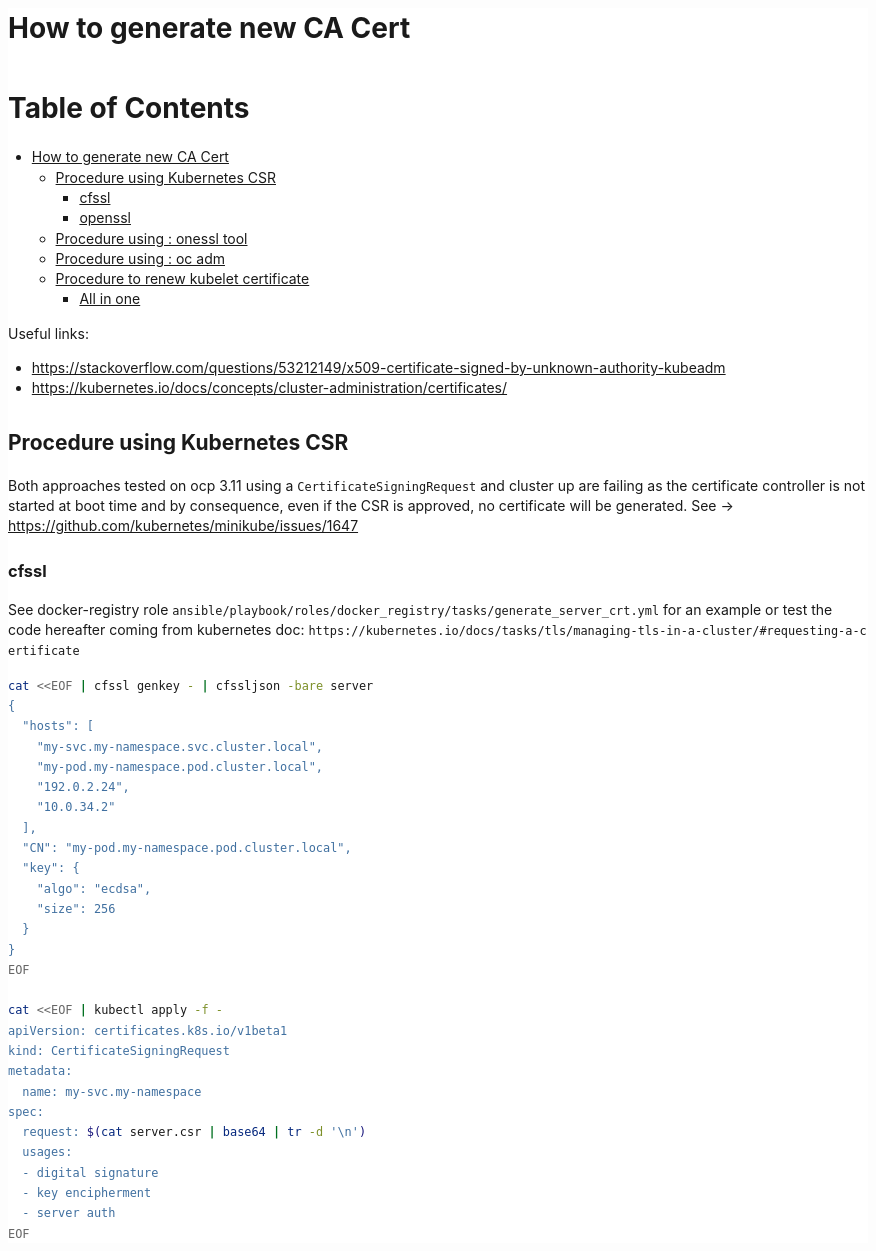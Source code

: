 # How to generate new CA Cert 

Table of Contents
=================

* [How to generate new CA Cert](#how-to-generate-new-ca-cert)
   * [Procedure using Kubernetes CSR](#procedure-using-kubernetes-csr)
      * [cfssl](#cfssl)
      * [openssl](#openssl)
   * [Procedure using : onessl tool](#procedure-using--onessl-tool)
   * [Procedure using : oc adm](#procedure-using--oc-adm)
   * [Procedure to renew kubelet certificate](#procedure-to-renew-kubelet-certificate)
      * [All in one](#all-in-one)

Useful links:

- https://stackoverflow.com/questions/53212149/x509-certificate-signed-by-unknown-authority-kubeadm
- https://kubernetes.io/docs/concepts/cluster-administration/certificates/

## Procedure using Kubernetes CSR

Both approaches tested on ocp 3.11 using a `CertificateSigningRequest` and cluster up are failing as the certificate controller is 
not started at boot time and by consequence, even if the CSR is approved, no certificate will be generated.
See -> https://github.com/kubernetes/minikube/issues/1647

### cfssl

See docker-registry role `ansible/playbook/roles/docker_registry/tasks/generate_server_crt.yml` for an example
or test the code hereafter coming from kubernetes doc: `https://kubernetes.io/docs/tasks/tls/managing-tls-in-a-cluster/#requesting-a-certificate`

```bash
cat <<EOF | cfssl genkey - | cfssljson -bare server
{
  "hosts": [
    "my-svc.my-namespace.svc.cluster.local",
    "my-pod.my-namespace.pod.cluster.local",
    "192.0.2.24",
    "10.0.34.2"
  ],
  "CN": "my-pod.my-namespace.pod.cluster.local",
  "key": {
    "algo": "ecdsa",
    "size": 256
  }
}
EOF

cat <<EOF | kubectl apply -f -
apiVersion: certificates.k8s.io/v1beta1
kind: CertificateSigningRequest
metadata:
  name: my-svc.my-namespace
spec:
  request: $(cat server.csr | base64 | tr -d '\n')
  usages:
  - digital signature
  - key encipherment
  - server auth
EOF

```